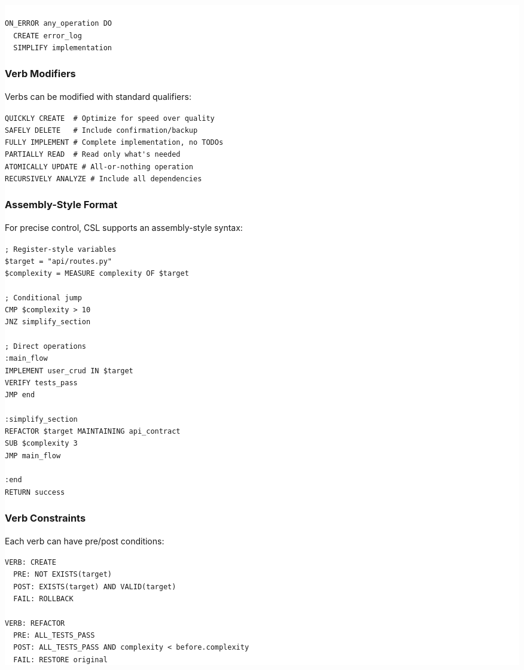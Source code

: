 ```csl
  
ON_ERROR any_operation DO
  CREATE error_log
  SIMPLIFY implementation
```

### Verb Modifiers

Verbs can be modified with standard qualifiers:

```csl
QUICKLY CREATE  # Optimize for speed over quality
SAFELY DELETE   # Include confirmation/backup
FULLY IMPLEMENT # Complete implementation, no TODOs
PARTIALLY READ  # Read only what's needed
ATOMICALLY UPDATE # All-or-nothing operation
RECURSIVELY ANALYZE # Include all dependencies
```

### Assembly-Style Format

For precise control, CSL supports an assembly-style syntax:

```csl
; Register-style variables
$target = "api/routes.py"
$complexity = MEASURE complexity OF $target

; Conditional jump
CMP $complexity > 10
JNZ simplify_section

; Direct operations
:main_flow
IMPLEMENT user_crud IN $target
VERIFY tests_pass
JMP end

:simplify_section  
REFACTOR $target MAINTAINING api_contract
SUB $complexity 3
JMP main_flow

:end
RETURN success
```

### Verb Constraints

Each verb can have pre/post conditions:

```csl
VERB: CREATE
  PRE: NOT EXISTS(target)
  POST: EXISTS(target) AND VALID(target)
  FAIL: ROLLBACK

VERB: REFACTOR  
  PRE: ALL_TESTS_PASS
  POST: ALL_TESTS_PASS AND complexity < before.complexity
  FAIL: RESTORE original
```
